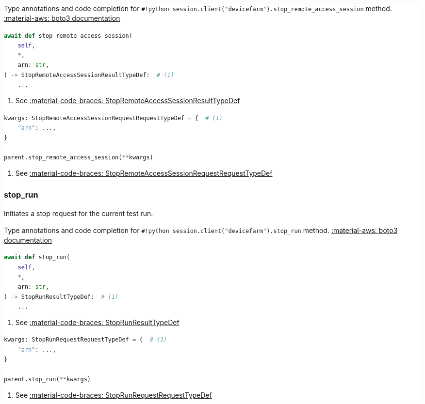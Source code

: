 Type annotations and code completion for `#!python session.client("devicefarm").stop_remote_access_session` method.
[:material-aws: boto3 documentation](https://boto3.amazonaws.com/v1/documentation/api/latest/reference/services/devicefarm.html#DeviceFarm.Client.stop_remote_access_session)

```python title="Method definition"
await def stop_remote_access_session(
    self,
    *,
    arn: str,
) -> StopRemoteAccessSessionResultTypeDef:  # (1)
    ...
```

1. See [:material-code-braces: StopRemoteAccessSessionResultTypeDef](./type_defs.md#stopremoteaccesssessionresulttypedef) 


```python title="Usage example with kwargs"
kwargs: StopRemoteAccessSessionRequestRequestTypeDef = {  # (1)
    "arn": ...,
}

parent.stop_remote_access_session(**kwargs)
```

1. See [:material-code-braces: StopRemoteAccessSessionRequestRequestTypeDef](./type_defs.md#stopremoteaccesssessionrequestrequesttypedef) 

### stop\_run

Initiates a stop request for the current test run.

Type annotations and code completion for `#!python session.client("devicefarm").stop_run` method.
[:material-aws: boto3 documentation](https://boto3.amazonaws.com/v1/documentation/api/latest/reference/services/devicefarm.html#DeviceFarm.Client.stop_run)

```python title="Method definition"
await def stop_run(
    self,
    *,
    arn: str,
) -> StopRunResultTypeDef:  # (1)
    ...
```

1. See [:material-code-braces: StopRunResultTypeDef](./type_defs.md#stoprunresulttypedef) 


```python title="Usage example with kwargs"
kwargs: StopRunRequestRequestTypeDef = {  # (1)
    "arn": ...,
}

parent.stop_run(**kwargs)
```

1. See [:material-code-braces: StopRunRequestRequestTypeDef](./type_defs.md#stoprunrequestrequesttypedef) 
